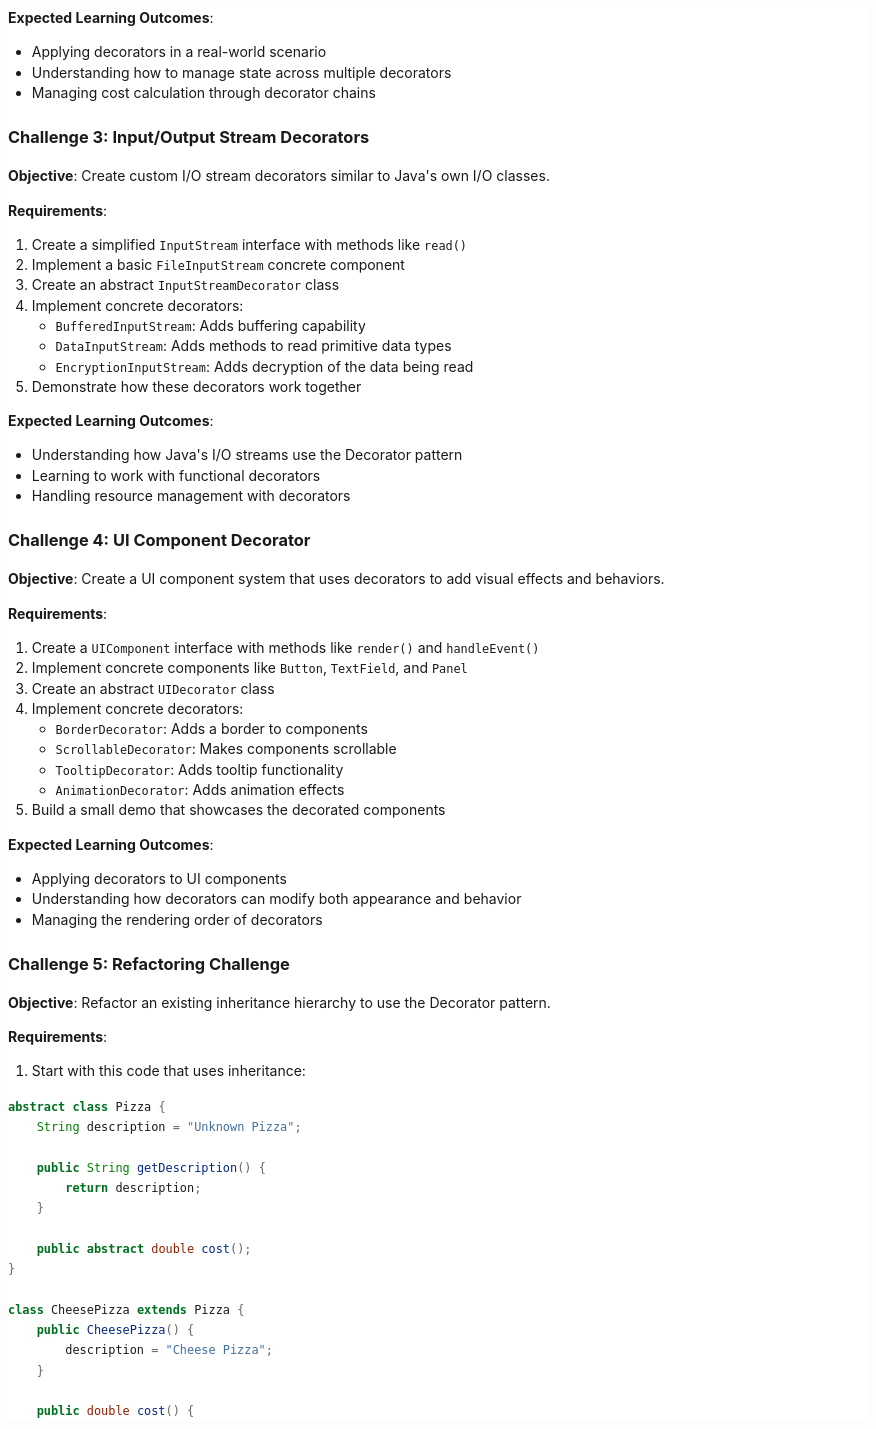 **Expected Learning Outcomes**:
- Applying decorators in a real-world scenario
- Understanding how to manage state across multiple decorators
- Managing cost calculation through decorator chains

### Challenge 3: Input/Output Stream Decorators
**Objective**: Create custom I/O stream decorators similar to Java's own I/O classes.

**Requirements**:
1. Create a simplified `InputStream` interface with methods like `read()`
2. Implement a basic `FileInputStream` concrete component
3. Create an abstract `InputStreamDecorator` class
4. Implement concrete decorators:
    - `BufferedInputStream`: Adds buffering capability
    - `DataInputStream`: Adds methods to read primitive data types
    - `EncryptionInputStream`: Adds decryption of the data being read
5. Demonstrate how these decorators work together

**Expected Learning Outcomes**:
- Understanding how Java's I/O streams use the Decorator pattern
- Learning to work with functional decorators
- Handling resource management with decorators

### Challenge 4: UI Component Decorator
**Objective**: Create a UI component system that uses decorators to add visual effects and behaviors.

**Requirements**:
1. Create a `UIComponent` interface with methods like `render()` and `handleEvent()`
2. Implement concrete components like `Button`, `TextField`, and `Panel`
3. Create an abstract `UIDecorator` class
4. Implement concrete decorators:
    - `BorderDecorator`: Adds a border to components
    - `ScrollableDecorator`: Makes components scrollable
    - `TooltipDecorator`: Adds tooltip functionality
    - `AnimationDecorator`: Adds animation effects
5. Build a small demo that showcases the decorated components

**Expected Learning Outcomes**:
- Applying decorators to UI components
- Understanding how decorators can modify both appearance and behavior
- Managing the rendering order of decorators

### Challenge 5: Refactoring Challenge
**Objective**: Refactor an existing inheritance hierarchy to use the Decorator pattern.

**Requirements**:
1. Start with this code that uses inheritance:

```java
abstract class Pizza {
    String description = "Unknown Pizza";
    
    public String getDescription() {
        return description;
    }
    
    public abstract double cost();
}

class CheesePizza extends Pizza {
    public CheesePizza() {
        description = "Cheese Pizza";
    }
    
    public double cost() {
```